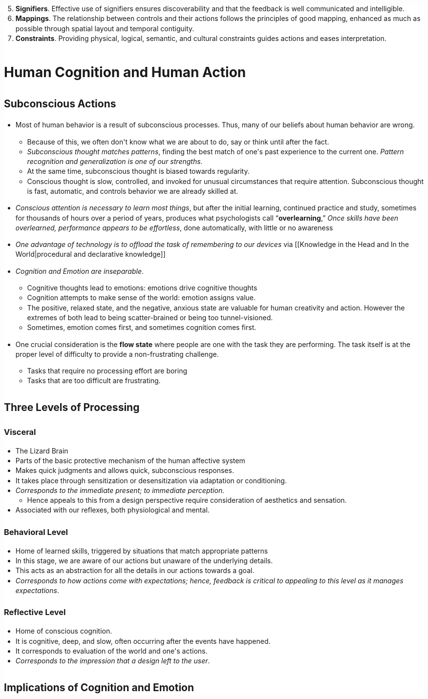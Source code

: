 5. **Signifiers**. Effective use of signifiers ensures discoverability and that the feedback is well communicated and intelligible.
6. **Mappings**. The relationship between controls and their actions follows the principles of good mapping, enhanced as much as possible through spatial layout and temporal contiguity.
7. **Constraints**. Providing physical, logical, semantic, and cultural constraints guides actions and eases interpretation.
# Human Cognition and Human Action
## Subconscious Actions
* Most of human behavior is a result of subconscious processes. Thus, many of our beliefs about human behavior are wrong.
	* Because of this, we often don't know what we are about to do, say or think until after the fact.
	* *Subconscious thought matches patterns*, finding the best match of one's past experience to the current one. *Pattern recognition and generalization is one of our strengths*. 
	* At the same time, subconscious thought is biased towards regularity.
	* Conscious thought is slow,  controlled, and invoked for unusual circumstances that require attention. Subconscious thought is fast, automatic, and controls behavior we are already skilled at.

* *Conscious attention is necessary to learn most things*, but after the initial learning, continued practice and study, sometimes for thousands of hours over a period of years, produces what psychologists call “**overlearning**,” *Once skills have been overlearned, performance appears to be effortless*, done automatically, with little or no awareness
* *One advantage of technology is to offload the task of remembering to our devices* via [[Knowledge in the Head and In the World|procedural and declarative knowledge]]
* *Cognition and Emotion are inseparable*. 
	* Cognitive thoughts lead to emotions: emotions drive cognitive thoughts
	* Cognition attempts to make sense of the world: emotion assigns value.
	* The positive, relaxed state, and the negative, anxious state are valuable for human creativity and action. However the extremes of both lead to being scatter-brained or being too tunnel-visioned.
	* Sometimes, emotion comes first, and sometimes cognition comes first.
* One crucial consideration is the **flow state** where people are one with the task they are performing. The task itself is at the proper level of difficulty to provide a non-frustrating challenge.
	* Tasks that require no processing effort are boring
	* Tasks that are too difficult are frustrating.

## Three Levels of Processing
### Visceral
* The Lizard Brain
* Parts of the basic protective mechanism of the human affective system
* Makes quick judgments and allows quick, subconscious responses.
* It takes place through sensitization or desensitization via adaptation or conditioning.
* *Corresponds to the immediate present; to immediate perception.*
	* Hence appeals to this from a design perspective require consideration of aesthetics and sensation.
* Associated with our reflexes, both physiological and mental.
### Behavioral Level
* Home of learned skills, triggered by situations that match appropriate patterns
* In this stage, we are aware of our actions but unaware of the underlying details.
* This acts as an abstraction for all the details in our actions towards a goal.
* *Corresponds to how actions come with expectations; hence, feedback is critical to appealing to this level as it manages expectations*.
### Reflective Level
* Home of conscious cognition.
* It is cognitive, deep, and slow, often occurring after the events have happened. 
* It corresponds to evaluation of the world and one's actions.
* *Corresponds to the impression that a design left to the user*. 
## Implications of Cognition and Emotion